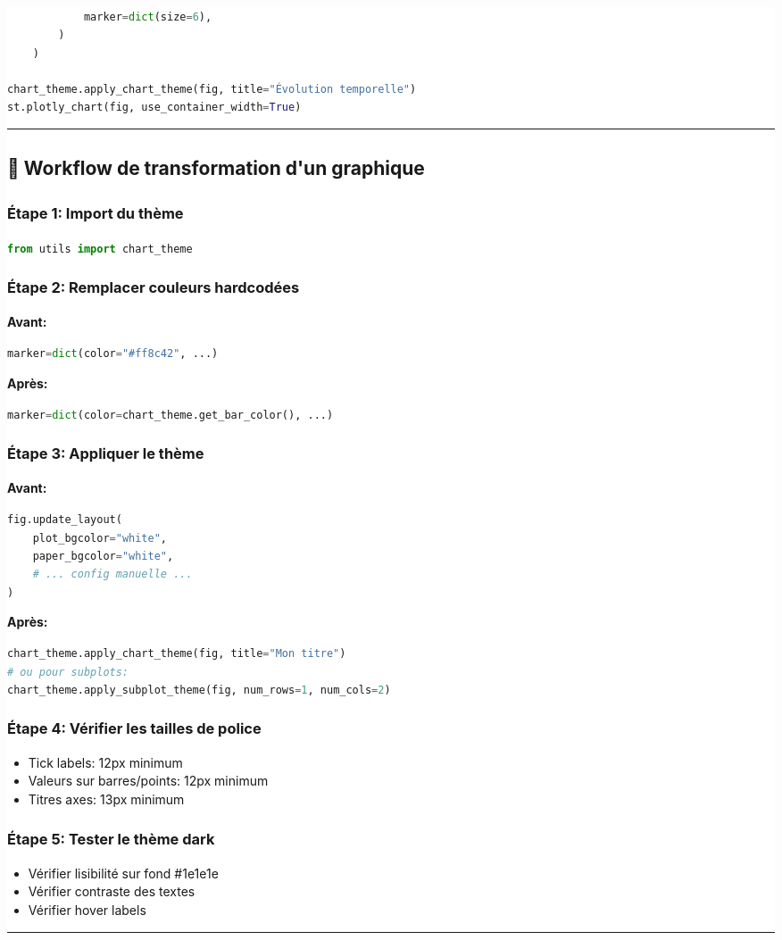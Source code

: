 ```python
            marker=dict(size=6),
        )
    )

chart_theme.apply_chart_theme(fig, title="Évolution temporelle")
st.plotly_chart(fig, use_container_width=True)
```

---

## 🚀 Workflow de transformation d'un graphique

### Étape 1: Import du thème
```python
from utils import chart_theme
```

### Étape 2: Remplacer couleurs hardcodées
**Avant:**
```python
marker=dict(color="#ff8c42", ...)
```

**Après:**
```python
marker=dict(color=chart_theme.get_bar_color(), ...)
```

### Étape 3: Appliquer le thème
**Avant:**
```python
fig.update_layout(
    plot_bgcolor="white",
    paper_bgcolor="white",
    # ... config manuelle ...
)
```

**Après:**
```python
chart_theme.apply_chart_theme(fig, title="Mon titre")
# ou pour subplots:
chart_theme.apply_subplot_theme(fig, num_rows=1, num_cols=2)
```

### Étape 4: Vérifier les tailles de police
- Tick labels: 12px minimum
- Valeurs sur barres/points: 12px minimum
- Titres axes: 13px minimum

### Étape 5: Tester le thème dark
- Vérifier lisibilité sur fond #1e1e1e
- Vérifier contraste des textes
- Vérifier hover labels

---